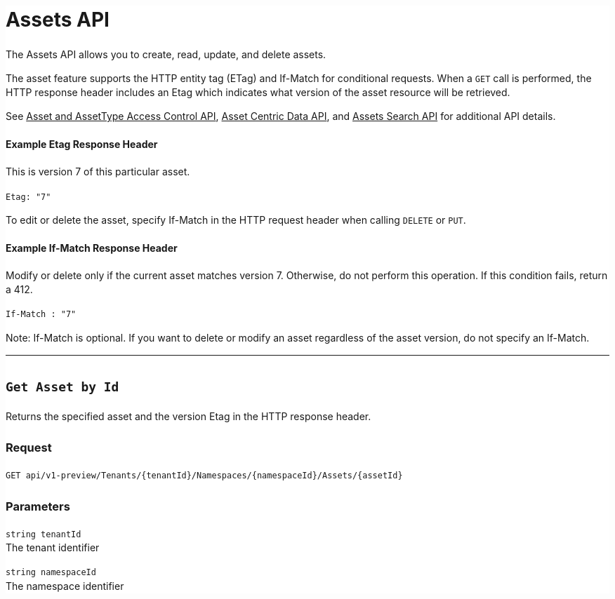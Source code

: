 ﻿---
uid: AssetsAPI
---

# Assets API

The Assets API allows you to create, read, update, and delete assets. 

The asset feature supports the HTTP entity tag (ETag) and If-Match for conditional requests. When a `GET` call is performed, the HTTP response header includes an Etag which indicates what version of the asset resource will be retrieved.

See [Asset and AssetType Access Control API](xref:AssetOrAssetTypeAccessControlAPI), [Asset Centric Data API](xref:AssetCentricDataAPI), and [Assets Search API](xref:AssetsSearchAPI) for additional API details.

#### Example Etag Response Header
This is version 7 of this particular asset.

```
Etag: "7"
```

To edit or delete the asset, specify If-Match in the HTTP request header when calling `DELETE` or `PUT`.

#### Example If-Match Response Header
Modify or delete only if the current asset matches version 7. Otherwise, do not perform this operation. If this condition fails, return a 412. 

```
If-Match : "7"
```

Note: If-Match is optional. If you want to delete or modify an asset regardless of the asset version, do not specify an If-Match.

***

## `Get Asset by Id` 
Returns the specified asset and the version Etag in the HTTP response header.

### Request 
``` 
GET api/v1-preview/Tenants/{tenantId}/Namespaces/{namespaceId}/Assets/{assetId}  
```

### Parameters  
`string tenantId`  
The tenant identifier

`string namespaceId`  
The namespace identifier
